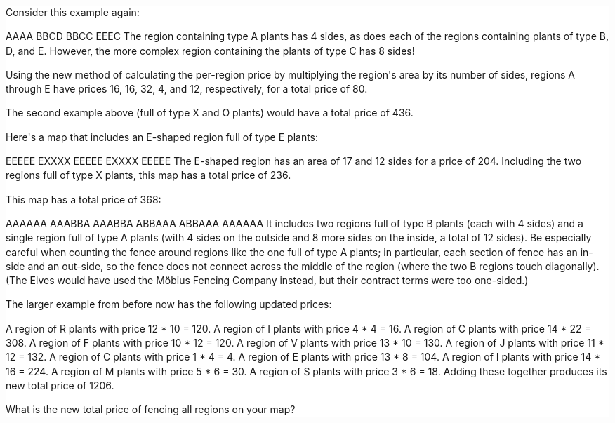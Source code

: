 Consider this example again:

AAAA
BBCD
BBCC
EEEC
The region containing type A plants has 4 sides, as does each of the regions containing plants of type B, D, and E. However, the more complex region containing the plants of type C has 8 sides!

Using the new method of calculating the per-region price by multiplying the region's area by its number of sides, regions A through E have prices 16, 16, 32, 4, and 12, respectively, for a total price of 80.

The second example above (full of type X and O plants) would have a total price of 436.

Here's a map that includes an E-shaped region full of type E plants:

EEEEE
EXXXX
EEEEE
EXXXX
EEEEE
The E-shaped region has an area of 17 and 12 sides for a price of 204. Including the two regions full of type X plants, this map has a total price of 236.

This map has a total price of 368:

AAAAAA
AAABBA
AAABBA
ABBAAA
ABBAAA
AAAAAA
It includes two regions full of type B plants (each with 4 sides) and a single region full of type A plants (with 4 sides on the outside and 8 more sides on the inside, a total of 12 sides). Be especially careful when counting the fence around regions like the one full of type A plants; in particular, each section of fence has an in-side and an out-side, so the fence does not connect across the middle of the region (where the two B regions touch diagonally). (The Elves would have used the Möbius Fencing Company instead, but their contract terms were too one-sided.)

The larger example from before now has the following updated prices:

A region of R plants with price 12 * 10 = 120.
A region of I plants with price 4 * 4 = 16.
A region of C plants with price 14 * 22 = 308.
A region of F plants with price 10 * 12 = 120.
A region of V plants with price 13 * 10 = 130.
A region of J plants with price 11 * 12 = 132.
A region of C plants with price 1 * 4 = 4.
A region of E plants with price 13 * 8 = 104.
A region of I plants with price 14 * 16 = 224.
A region of M plants with price 5 * 6 = 30.
A region of S plants with price 3 * 6 = 18.
Adding these together produces its new total price of 1206.

What is the new total price of fencing all regions on your map?
